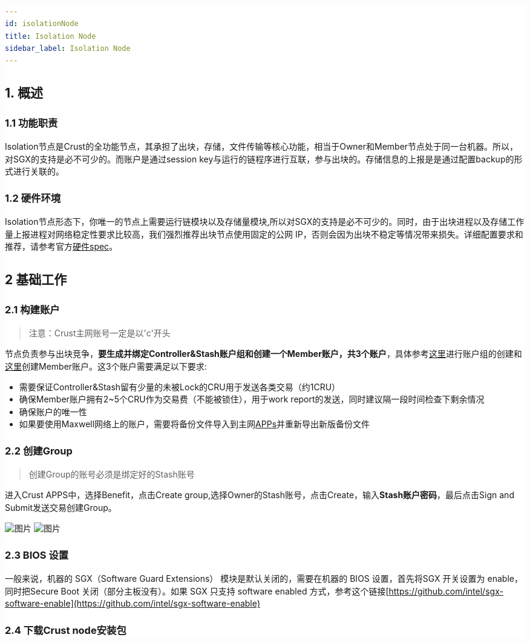```yaml
---
id: isolationNode
title: Isolation Node
sidebar_label: Isolation Node
---
```


## 1. 概述

### 1.1 功能职责

Isolation节点是Crust的全功能节点，其承担了出块，存储，文件传输等核心功能，相当于Owner和Member节点处于同一台机器。所以，对SGX的支持是必不可少的。而账户是通过session key与运行的链程序进行互联，参与出块的。存储信息的上报是是通过配置backup的形式进行关联的。

### 1.2 硬件环境

Isolation节点形态下，你唯一的节点上需要运行链模块以及存储量模块,所以对SGX的支持是必不可少的。同时，由于出块进程以及存储工作量上报进程对网络稳定性要求比较高，我们强烈推荐出块节点使用固定的公网 IP，否则会因为出块不稳定等情况带来损失。详细配置要求和推荐，请参考官方[硬件spec](node-Hard-wareSpec.md#isolation节点形态硬件spec)。

## 2 基础工作

### 2.1 构建账户

> 注意：Crust主网账号一定是以'c'开头

节点负责参与出块竞争，**要生成并绑定Controller&Stash账户组和创建一个Member账户，共3个账户**，具体参考[这里](new-bond.md)进行账户组的创建和[这里](crust-account.md)创建Member账户。这3个账户需要满足以下要求:

* 需要保证Controller&Stash留有少量的未被Lock的CRU用于发送各类交易（约1CRU）
* 确保Member账户拥有2~5个CRU作为交易费（不能被锁住），用于work report的发送，同时建议隔一段时间检查下剩余情况
* 确保账户的唯一性
* 如果要使用Maxwell网络上的账户，需要将备份文件导入到主网[APPs](https://apps.crust.network/)并重新导出新版备份文件

### 2.2 创建Group

> 创建Group的账号必须是绑定好的Stash账号

进入Crust APPS中，选择Benefit，点击Create group,选择Owner的Stash账号，点击Create，输入**Stash账户密码**，最后点击Sign and Submit发送交易创建Group。

![图片](assets/mining/create_group.png)
![图片](assets/mining/create_group1.jpg)

### 2.3 BIOS 设置

一般来说，机器的 SGX（Software Guard Extensions） 模块是默认关闭的，需要在机器的 BIOS 设置，首先将SGX 开关设置为 enable，同时把Secure Boot 关闭（部分主板没有）。如果 SGX 只支持 software enabled 方式，参考这个链接[https://github.com/intel/sgx-software-enable](https://github.com/intel/sgx-software-enable)

### 2.4 下载Crust node安装包
